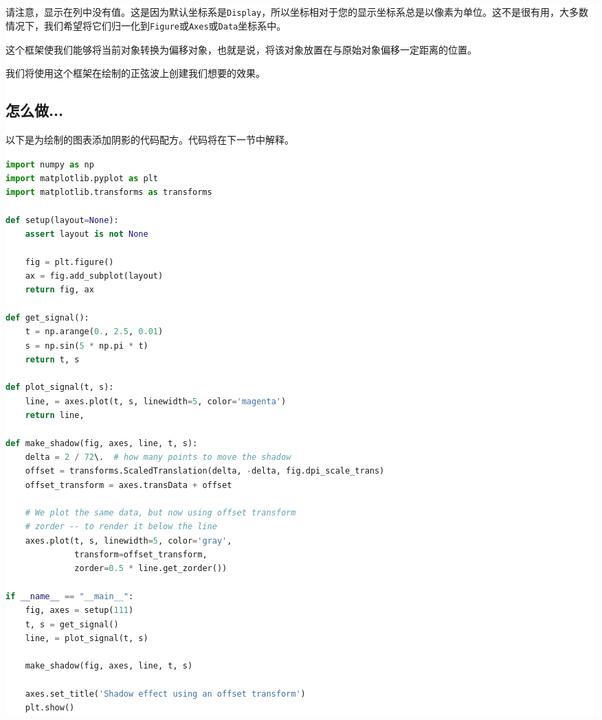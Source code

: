 请注意，显示在列中没有值。这是因为默认坐标系是`Display`，所以坐标相对于您的显示坐标系总是以像素为单位。这不是很有用，大多数情况下，我们希望将它们归一化到`Figure`或`Axes`或`Data`坐标系中。

这个框架使我们能够将当前对象转换为偏移对象，也就是说，将该对象放置在与原始对象偏移一定距离的位置。

我们将使用这个框架在绘制的正弦波上创建我们想要的效果。

## 怎么做...

以下是为绘制的图表添加阴影的代码配方。代码将在下一节中解释。

```py
import numpy as np
import matplotlib.pyplot as plt
import matplotlib.transforms as transforms

def setup(layout=None):
    assert layout is not None

    fig = plt.figure()
    ax = fig.add_subplot(layout)
    return fig, ax

def get_signal():
    t = np.arange(0., 2.5, 0.01)
    s = np.sin(5 * np.pi * t)
    return t, s

def plot_signal(t, s):
    line, = axes.plot(t, s, linewidth=5, color='magenta')
    return line,

def make_shadow(fig, axes, line, t, s):
    delta = 2 / 72\.  # how many points to move the shadow
    offset = transforms.ScaledTranslation(delta, -delta, fig.dpi_scale_trans)
    offset_transform = axes.transData + offset

    # We plot the same data, but now using offset transform
    # zorder -- to render it below the line
    axes.plot(t, s, linewidth=5, color='gray',
              transform=offset_transform,
              zorder=0.5 * line.get_zorder())

if __name__ == "__main__":
    fig, axes = setup(111)
    t, s = get_signal()
    line, = plot_signal(t, s)

    make_shadow(fig, axes, line, t, s)

    axes.set_title('Shadow effect using an offset transform')
    plt.show()
```
